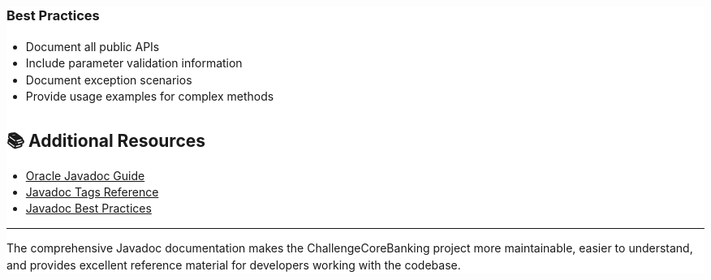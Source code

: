 ### Best Practices
- Document all public APIs
- Include parameter validation information
- Document exception scenarios
- Provide usage examples for complex methods

## 📚 Additional Resources

- [Oracle Javadoc Guide](https://docs.oracle.com/javase/8/docs/technotes/tools/windows/javadoc.html)
- [Javadoc Tags Reference](https://docs.oracle.com/javase/8/docs/technotes/tools/windows/javadoc.html#CHDJAHJD)
- [Javadoc Best Practices](https://www.oracle.com/technical-resources/articles/java/javadoc-tool.html)

---

The comprehensive Javadoc documentation makes the ChallengeCoreBanking project more maintainable, easier to understand, and provides excellent reference material for developers working with the codebase.
